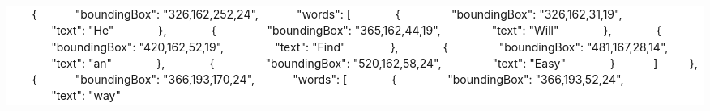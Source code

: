 &nbsp;&nbsp;&nbsp;&nbsp;&nbsp;&nbsp;&nbsp;&nbsp;<span class="js__brace">{</span>&nbsp;
&nbsp;&nbsp;&nbsp;&nbsp;&nbsp;&nbsp;&nbsp;&nbsp;&nbsp;&nbsp;<span class="js__string">&quot;boundingBox&quot;</span>:&nbsp;<span class="js__string">&quot;326,162,252,24&quot;</span>,&nbsp;
&nbsp;&nbsp;&nbsp;&nbsp;&nbsp;&nbsp;&nbsp;&nbsp;&nbsp;&nbsp;<span class="js__string">&quot;words&quot;</span>:&nbsp;[&nbsp;
&nbsp;&nbsp;&nbsp;&nbsp;&nbsp;&nbsp;&nbsp;&nbsp;&nbsp;&nbsp;&nbsp;&nbsp;<span class="js__brace">{</span>&nbsp;
&nbsp;&nbsp;&nbsp;&nbsp;&nbsp;&nbsp;&nbsp;&nbsp;&nbsp;&nbsp;&nbsp;&nbsp;&nbsp;&nbsp;<span class="js__string">&quot;boundingBox&quot;</span>:&nbsp;<span class="js__string">&quot;326,162,31,19&quot;</span>,&nbsp;
&nbsp;&nbsp;&nbsp;&nbsp;&nbsp;&nbsp;&nbsp;&nbsp;&nbsp;&nbsp;&nbsp;&nbsp;&nbsp;&nbsp;<span class="js__string">&quot;text&quot;</span>:&nbsp;<span class="js__string">&quot;He&quot;</span>&nbsp;
&nbsp;&nbsp;&nbsp;&nbsp;&nbsp;&nbsp;&nbsp;&nbsp;&nbsp;&nbsp;&nbsp;&nbsp;<span class="js__brace">}</span>,&nbsp;
&nbsp;&nbsp;&nbsp;&nbsp;&nbsp;&nbsp;&nbsp;&nbsp;&nbsp;&nbsp;&nbsp;&nbsp;<span class="js__brace">{</span>&nbsp;
&nbsp;&nbsp;&nbsp;&nbsp;&nbsp;&nbsp;&nbsp;&nbsp;&nbsp;&nbsp;&nbsp;&nbsp;&nbsp;&nbsp;<span class="js__string">&quot;boundingBox&quot;</span>:&nbsp;<span class="js__string">&quot;365,162,44,19&quot;</span>,&nbsp;
&nbsp;&nbsp;&nbsp;&nbsp;&nbsp;&nbsp;&nbsp;&nbsp;&nbsp;&nbsp;&nbsp;&nbsp;&nbsp;&nbsp;<span class="js__string">&quot;text&quot;</span>:&nbsp;<span class="js__string">&quot;Will&quot;</span>&nbsp;
&nbsp;&nbsp;&nbsp;&nbsp;&nbsp;&nbsp;&nbsp;&nbsp;&nbsp;&nbsp;&nbsp;&nbsp;<span class="js__brace">}</span>,&nbsp;
&nbsp;&nbsp;&nbsp;&nbsp;&nbsp;&nbsp;&nbsp;&nbsp;&nbsp;&nbsp;&nbsp;&nbsp;<span class="js__brace">{</span>&nbsp;
&nbsp;&nbsp;&nbsp;&nbsp;&nbsp;&nbsp;&nbsp;&nbsp;&nbsp;&nbsp;&nbsp;&nbsp;&nbsp;&nbsp;<span class="js__string">&quot;boundingBox&quot;</span>:&nbsp;<span class="js__string">&quot;420,162,52,19&quot;</span>,&nbsp;
&nbsp;&nbsp;&nbsp;&nbsp;&nbsp;&nbsp;&nbsp;&nbsp;&nbsp;&nbsp;&nbsp;&nbsp;&nbsp;&nbsp;<span class="js__string">&quot;text&quot;</span>:&nbsp;<span class="js__string">&quot;Find&quot;</span>&nbsp;
&nbsp;&nbsp;&nbsp;&nbsp;&nbsp;&nbsp;&nbsp;&nbsp;&nbsp;&nbsp;&nbsp;&nbsp;<span class="js__brace">}</span>,&nbsp;
&nbsp;&nbsp;&nbsp;&nbsp;&nbsp;&nbsp;&nbsp;&nbsp;&nbsp;&nbsp;&nbsp;&nbsp;<span class="js__brace">{</span>&nbsp;
&nbsp;&nbsp;&nbsp;&nbsp;&nbsp;&nbsp;&nbsp;&nbsp;&nbsp;&nbsp;&nbsp;&nbsp;&nbsp;&nbsp;<span class="js__string">&quot;boundingBox&quot;</span>:&nbsp;<span class="js__string">&quot;481,167,28,14&quot;</span>,&nbsp;
&nbsp;&nbsp;&nbsp;&nbsp;&nbsp;&nbsp;&nbsp;&nbsp;&nbsp;&nbsp;&nbsp;&nbsp;&nbsp;&nbsp;<span class="js__string">&quot;text&quot;</span>:&nbsp;<span class="js__string">&quot;an&quot;</span>&nbsp;
&nbsp;&nbsp;&nbsp;&nbsp;&nbsp;&nbsp;&nbsp;&nbsp;&nbsp;&nbsp;&nbsp;&nbsp;<span class="js__brace">}</span>,&nbsp;
&nbsp;&nbsp;&nbsp;&nbsp;&nbsp;&nbsp;&nbsp;&nbsp;&nbsp;&nbsp;&nbsp;&nbsp;<span class="js__brace">{</span>&nbsp;
&nbsp;&nbsp;&nbsp;&nbsp;&nbsp;&nbsp;&nbsp;&nbsp;&nbsp;&nbsp;&nbsp;&nbsp;&nbsp;&nbsp;<span class="js__string">&quot;boundingBox&quot;</span>:&nbsp;<span class="js__string">&quot;520,162,58,24&quot;</span>,&nbsp;
&nbsp;&nbsp;&nbsp;&nbsp;&nbsp;&nbsp;&nbsp;&nbsp;&nbsp;&nbsp;&nbsp;&nbsp;&nbsp;&nbsp;<span class="js__string">&quot;text&quot;</span>:&nbsp;<span class="js__string">&quot;Easy&quot;</span>&nbsp;
&nbsp;&nbsp;&nbsp;&nbsp;&nbsp;&nbsp;&nbsp;&nbsp;&nbsp;&nbsp;&nbsp;&nbsp;<span class="js__brace">}</span>&nbsp;
&nbsp;&nbsp;&nbsp;&nbsp;&nbsp;&nbsp;&nbsp;&nbsp;&nbsp;&nbsp;]&nbsp;
&nbsp;&nbsp;&nbsp;&nbsp;&nbsp;&nbsp;&nbsp;&nbsp;<span class="js__brace">}</span>,&nbsp;
&nbsp;&nbsp;&nbsp;&nbsp;&nbsp;&nbsp;&nbsp;&nbsp;<span class="js__brace">{</span>&nbsp;
&nbsp;&nbsp;&nbsp;&nbsp;&nbsp;&nbsp;&nbsp;&nbsp;&nbsp;&nbsp;<span class="js__string">&quot;boundingBox&quot;</span>:&nbsp;<span class="js__string">&quot;366,193,170,24&quot;</span>,&nbsp;
&nbsp;&nbsp;&nbsp;&nbsp;&nbsp;&nbsp;&nbsp;&nbsp;&nbsp;&nbsp;<span class="js__string">&quot;words&quot;</span>:&nbsp;[&nbsp;
&nbsp;&nbsp;&nbsp;&nbsp;&nbsp;&nbsp;&nbsp;&nbsp;&nbsp;&nbsp;&nbsp;&nbsp;<span class="js__brace">{</span>&nbsp;
&nbsp;&nbsp;&nbsp;&nbsp;&nbsp;&nbsp;&nbsp;&nbsp;&nbsp;&nbsp;&nbsp;&nbsp;&nbsp;&nbsp;<span class="js__string">&quot;boundingBox&quot;</span>:&nbsp;<span class="js__string">&quot;366,193,52,24&quot;</span>,&nbsp;
&nbsp;&nbsp;&nbsp;&nbsp;&nbsp;&nbsp;&nbsp;&nbsp;&nbsp;&nbsp;&nbsp;&nbsp;&nbsp;&nbsp;<span class="js__string">&quot;text&quot;</span>:&nbsp;<span class="js__string">&quot;way&quot;</span>&nbsp;